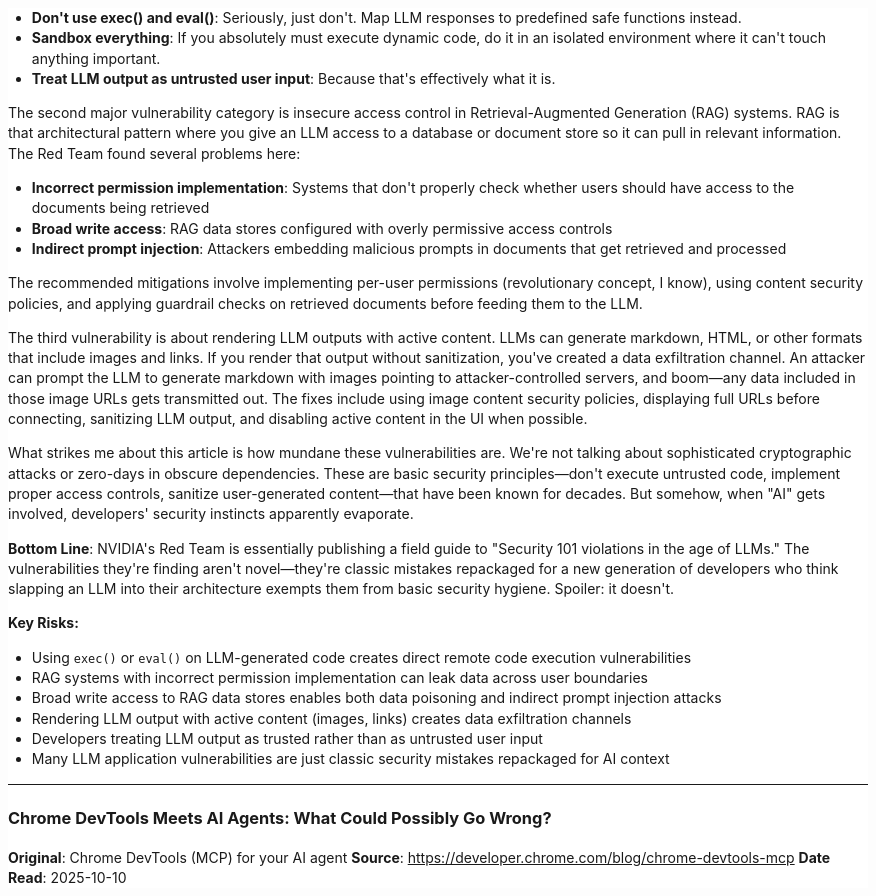 - **Don't use exec() and eval()**: Seriously, just don't. Map LLM responses to predefined safe functions instead.
- **Sandbox everything**: If you absolutely must execute dynamic code, do it in an isolated environment where it can't touch anything important.
- **Treat LLM output as untrusted user input**: Because that's effectively what it is.

The second major vulnerability category is insecure access control in Retrieval-Augmented Generation (RAG) systems. RAG is that architectural pattern where you give an LLM access to a database or document store so it can pull in relevant information. The Red Team found several problems here:

- **Incorrect permission implementation**: Systems that don't properly check whether users should have access to the documents being retrieved
- **Broad write access**: RAG data stores configured with overly permissive access controls
- **Indirect prompt injection**: Attackers embedding malicious prompts in documents that get retrieved and processed

The recommended mitigations involve implementing per-user permissions (revolutionary concept, I know), using content security policies, and applying guardrail checks on retrieved documents before feeding them to the LLM.

The third vulnerability is about rendering LLM outputs with active content. LLMs can generate markdown, HTML, or other formats that include images and links. If you render that output without sanitization, you've created a data exfiltration channel. An attacker can prompt the LLM to generate markdown with images pointing to attacker-controlled servers, and boom—any data included in those image URLs gets transmitted out. The fixes include using image content security policies, displaying full URLs before connecting, sanitizing LLM output, and disabling active content in the UI when possible.

What strikes me about this article is how mundane these vulnerabilities are. We're not talking about sophisticated cryptographic attacks or zero-days in obscure dependencies. These are basic security principles—don't execute untrusted code, implement proper access controls, sanitize user-generated content—that have been known for decades. But somehow, when "AI" gets involved, developers' security instincts apparently evaporate.

**Bottom Line**: NVIDIA's Red Team is essentially publishing a field guide to "Security 101 violations in the age of LLMs." The vulnerabilities they're finding aren't novel—they're classic mistakes repackaged for a new generation of developers who think slapping an LLM into their architecture exempts them from basic security hygiene. Spoiler: it doesn't.

**Key Risks:**

- Using `exec()` or `eval()` on LLM-generated code creates direct remote code execution vulnerabilities
- RAG systems with incorrect permission implementation can leak data across user boundaries
- Broad write access to RAG data stores enables both data poisoning and indirect prompt injection attacks
- Rendering LLM output with active content (images, links) creates data exfiltration channels
- Developers treating LLM output as trusted rather than as untrusted user input
- Many LLM application vulnerabilities are just classic security mistakes repackaged for AI context

---

### Chrome DevTools Meets AI Agents: What Could Possibly Go Wrong?

**Original**: Chrome DevTools (MCP) for your AI agent
**Source**: https://developer.chrome.com/blog/chrome-devtools-mcp
**Date Read**: 2025-10-10
